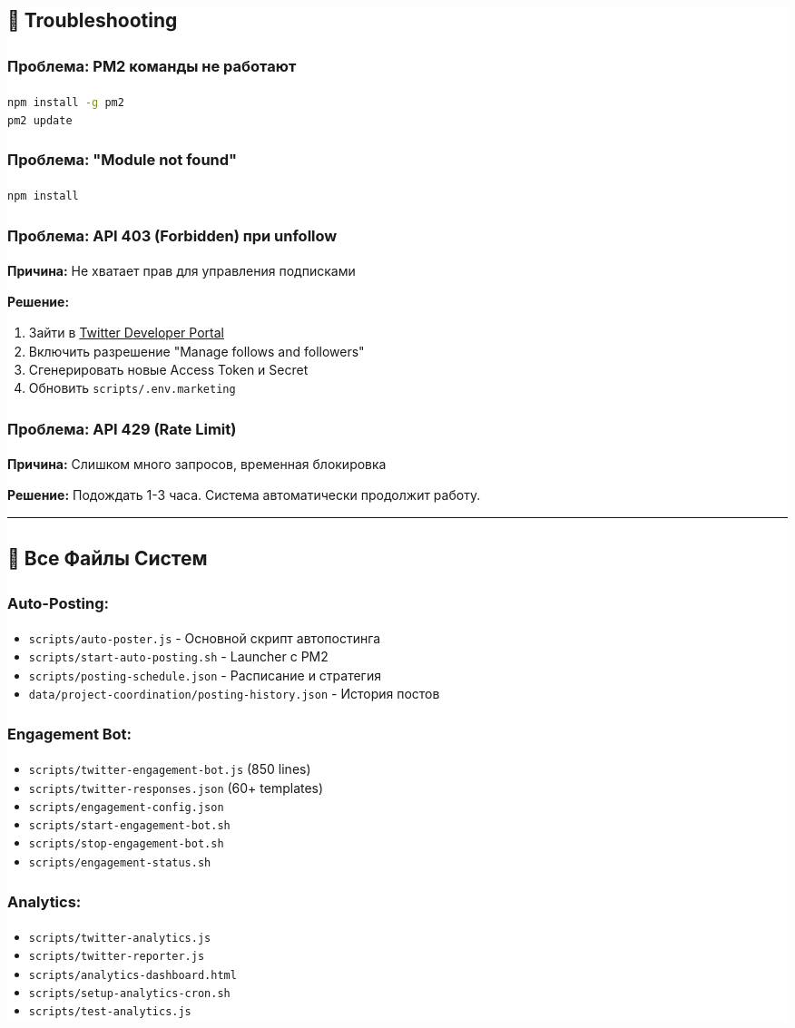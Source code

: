 
## 🔧 Troubleshooting

### Проблема: PM2 команды не работают

```bash
npm install -g pm2
pm2 update
```

### Проблема: "Module not found"

```bash
npm install
```

### Проблема: API 403 (Forbidden) при unfollow

**Причина:** Не хватает прав для управления подписками

**Решение:**
1. Зайти в [Twitter Developer Portal](https://developer.twitter.com/en/portal/dashboard)
2. Включить разрешение "Manage follows and followers"
3. Сгенерировать новые Access Token и Secret
4. Обновить `scripts/.env.marketing`

### Проблема: API 429 (Rate Limit)

**Причина:** Слишком много запросов, временная блокировка

**Решение:** Подождать 1-3 часа. Система автоматически продолжит работу.

---

## 📁 Все Файлы Систем

### Auto-Posting:
- `scripts/auto-poster.js` - Основной скрипт автопостинга
- `scripts/start-auto-posting.sh` - Launcher с PM2
- `scripts/posting-schedule.json` - Расписание и стратегия
- `data/project-coordination/posting-history.json` - История постов

### Engagement Bot:
- `scripts/twitter-engagement-bot.js` (850 lines)
- `scripts/twitter-responses.json` (60+ templates)
- `scripts/engagement-config.json`
- `scripts/start-engagement-bot.sh`
- `scripts/stop-engagement-bot.sh`
- `scripts/engagement-status.sh`

### Analytics:
- `scripts/twitter-analytics.js`
- `scripts/twitter-reporter.js`
- `scripts/analytics-dashboard.html`
- `scripts/setup-analytics-cron.sh`
- `scripts/test-analytics.js`
